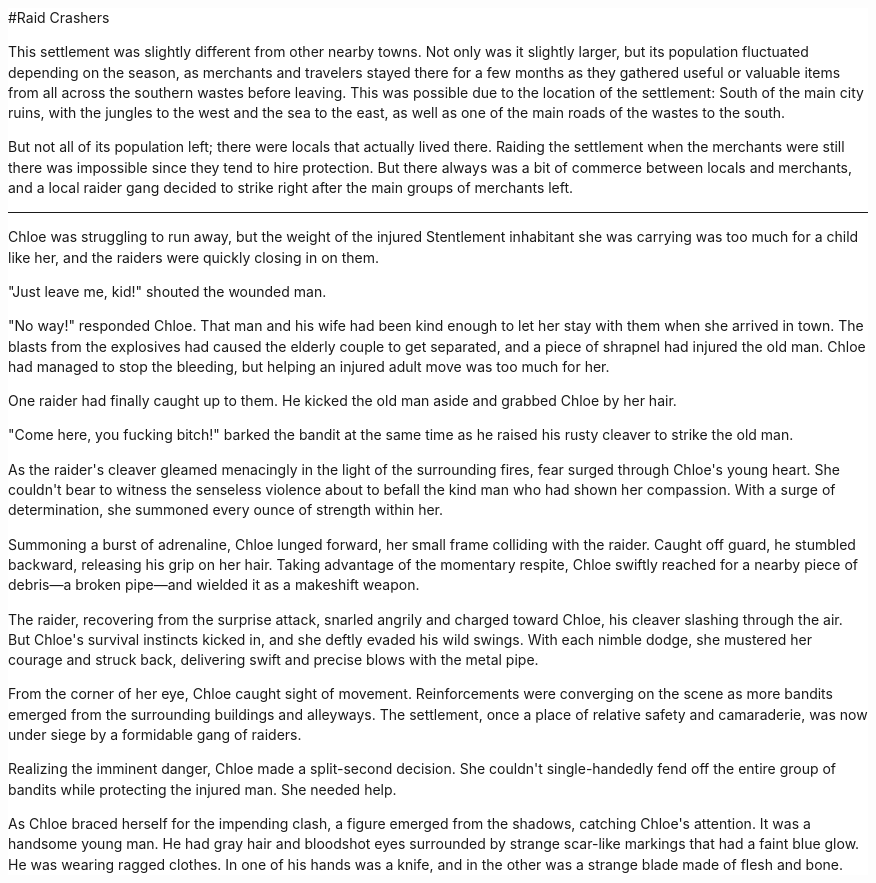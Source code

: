 #Raid Crashers

This settlement was slightly different from other nearby towns. Not only was it slightly larger, but its population fluctuated depending on the season, as merchants and travelers stayed there for a few months as they gathered useful or valuable items from all across the southern wastes before leaving. This was possible due to the location of the settlement: South of the main city ruins, with the jungles to the west and the sea to the east, as well as one of the main roads of the wastes to the south.

But not all of its population left; there were locals that actually lived there. Raiding the settlement when the merchants were still there was impossible since they tend to hire protection. But there always was a bit of commerce between locals and merchants, and a local raider gang decided to strike right after the main groups of merchants left.

---------------------------------------------------------------------------------------------------------------------------------------------------------------------

Chloe was struggling to run away, but the weight of the injured Stentlement inhabitant she was carrying was too much for a child like her, and the raiders were quickly closing in on them.

"Just leave me, kid!" shouted the wounded man.

"No way!" responded Chloe. That man and his wife had been kind enough to let her stay with them when she arrived in town. The blasts from the explosives had caused the elderly couple to get separated, and a piece of shrapnel had injured the old man. Chloe had managed to stop the bleeding, but helping an injured adult move was too much for her.

One raider had finally caught up to them. He kicked the old man aside and grabbed Chloe by her hair.

"Come here, you fucking bitch!" barked the bandit at the same time as he raised his rusty cleaver to strike the old man.

As the raider's cleaver gleamed menacingly in the light of the surrounding fires, fear surged through Chloe's young heart. She couldn't bear to witness the senseless violence about to befall the kind man who had shown her compassion. With a surge of determination, she summoned every ounce of strength within her.

Summoning a burst of adrenaline, Chloe lunged forward, her small frame colliding with the raider. Caught off guard, he stumbled backward, releasing his grip on her hair. Taking advantage of the momentary respite, Chloe swiftly reached for a nearby piece of debris—a broken pipe—and wielded it as a makeshift weapon.

The raider, recovering from the surprise attack, snarled angrily and charged toward Chloe, his cleaver slashing through the air. But Chloe's survival instincts kicked in, and she deftly evaded his wild swings. With each nimble dodge, she mustered her courage and struck back, delivering swift and precise blows with the metal pipe.

From the corner of her eye, Chloe caught sight of movement. Reinforcements were converging on the scene as more bandits emerged from the surrounding buildings and alleyways. The settlement, once a place of relative safety and camaraderie, was now under siege by a formidable gang of raiders.

Realizing the imminent danger, Chloe made a split-second decision. She couldn't single-handedly fend off the entire group of bandits while protecting the injured man. She needed help.

As Chloe braced herself for the impending clash, a figure emerged from the shadows, catching Chloe's attention. It was a handsome young man. He had gray hair and bloodshot eyes surrounded by strange scar-like markings that had a faint blue glow. He was wearing ragged clothes. In one of his hands was a knife, and in the other was a strange blade made of flesh and bone.
